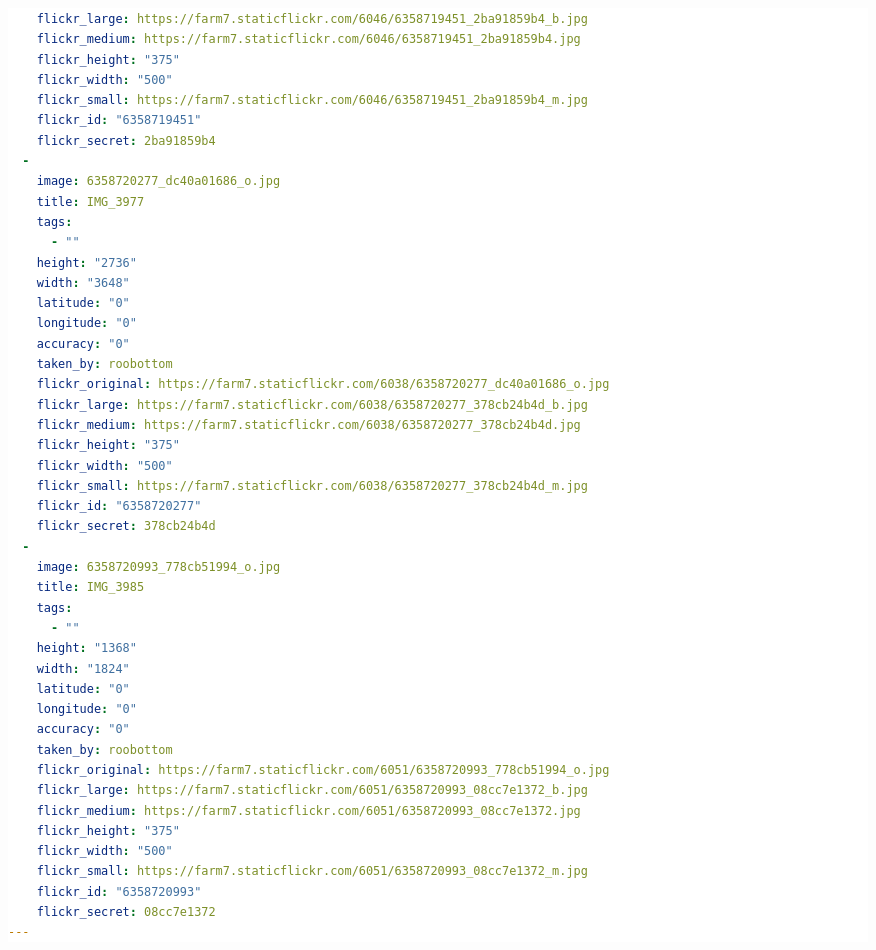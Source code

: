 ```yaml
    flickr_large: https://farm7.staticflickr.com/6046/6358719451_2ba91859b4_b.jpg
    flickr_medium: https://farm7.staticflickr.com/6046/6358719451_2ba91859b4.jpg
    flickr_height: "375"
    flickr_width: "500"
    flickr_small: https://farm7.staticflickr.com/6046/6358719451_2ba91859b4_m.jpg
    flickr_id: "6358719451"
    flickr_secret: 2ba91859b4
  - 
    image: 6358720277_dc40a01686_o.jpg
    title: IMG_3977
    tags:
      - ""
    height: "2736"
    width: "3648"
    latitude: "0"
    longitude: "0"
    accuracy: "0"
    taken_by: roobottom
    flickr_original: https://farm7.staticflickr.com/6038/6358720277_dc40a01686_o.jpg
    flickr_large: https://farm7.staticflickr.com/6038/6358720277_378cb24b4d_b.jpg
    flickr_medium: https://farm7.staticflickr.com/6038/6358720277_378cb24b4d.jpg
    flickr_height: "375"
    flickr_width: "500"
    flickr_small: https://farm7.staticflickr.com/6038/6358720277_378cb24b4d_m.jpg
    flickr_id: "6358720277"
    flickr_secret: 378cb24b4d
  - 
    image: 6358720993_778cb51994_o.jpg
    title: IMG_3985
    tags:
      - ""
    height: "1368"
    width: "1824"
    latitude: "0"
    longitude: "0"
    accuracy: "0"
    taken_by: roobottom
    flickr_original: https://farm7.staticflickr.com/6051/6358720993_778cb51994_o.jpg
    flickr_large: https://farm7.staticflickr.com/6051/6358720993_08cc7e1372_b.jpg
    flickr_medium: https://farm7.staticflickr.com/6051/6358720993_08cc7e1372.jpg
    flickr_height: "375"
    flickr_width: "500"
    flickr_small: https://farm7.staticflickr.com/6051/6358720993_08cc7e1372_m.jpg
    flickr_id: "6358720993"
    flickr_secret: 08cc7e1372
---
```

